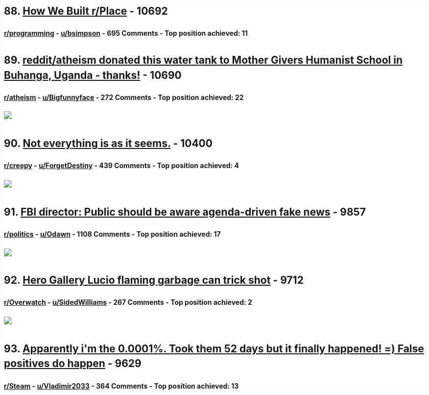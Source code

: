 ## 88. [How We Built r/Place](http://reddit.com/r/programming/comments/656z8t/how_we_built_rplace/) - 10692
#### [r/programming](http://reddit.com/r/programming) - [u/bsimpson](http://reddit.com/u/bsimpson) - 695 Comments - Top position achieved: 11

## 89. [reddit/atheism donated this water tank to Mother Givers Humanist School in Buhanga, Uganda - thanks!](http://reddit.com/r/atheism/comments/656szl/redditatheism_donated_this_water_tank_to_mother/) - 10690
#### [r/atheism](http://reddit.com/r/atheism) - [u/Bigfunnyface](http://reddit.com/u/Bigfunnyface) - 272 Comments - Top position achieved: 22

<a href="https://i.redd.it/z6p8o6njrcry.jpg"><img src="https://b.thumbs.redditmedia.com/0dTK3YMPOZHJottwP55lfHlmS-dpYQid2CvcmL6f02M.jpg"></img></a>

## 90. [Not everything is as it seems.](http://reddit.com/r/creepy/comments/65711r/not_everything_is_as_it_seems/) - 10400
#### [r/creepy](http://reddit.com/r/creepy) - [u/ForgetDestiny](http://reddit.com/u/ForgetDestiny) - 439 Comments - Top position achieved: 4

<a href="https://i.redd.it/9eid1h5txcry.jpg"><img src="https://a.thumbs.redditmedia.com/3xjGsGRVveCNtfAIC_g-LKeSjb1iLYmaeXzN3Z1P2q8.jpg"></img></a>

## 91. [FBI director: Public should be aware agenda-driven fake news](http://reddit.com/r/politics/comments/656x3r/fbi_director_public_should_be_aware_agendadriven/) - 9857
#### [r/politics](http://reddit.com/r/politics) - [u/Odawn](http://reddit.com/u/Odawn) - 1108 Comments - Top position achieved: 17

<a href="http://hosted.ap.org/dynamic/stories/U/US_TRUMP_RUSSIA_COMEY?SITE=AP&amp;SECTION=HOME&amp;TEMPLATE=DEFAULT&amp;CTIME=2017-04-13-12-52-45"><img src="https://b.thumbs.redditmedia.com/9tbp2oSo4nQ7iVQII7RPEeMMn0_ElclhEJW54EYZJBI.jpg"></img></a>

## 92. [Hero Gallery Lucio flaming garbage can trick shot](http://reddit.com/r/Overwatch/comments/652kg9/hero_gallery_lucio_flaming_garbage_can_trick_shot/) - 9712
#### [r/Overwatch](http://reddit.com/r/Overwatch) - [u/SidedWilliams](http://reddit.com/u/SidedWilliams) - 267 Comments - Top position achieved: 2

<a href="https://gfycat.com/AggravatingImpartialAmoeba"><img src="https://b.thumbs.redditmedia.com/U7hl9IUZcUoqnLrbhzCKPwgXfidCdK_lZrjEhbnyVQE.jpg"></img></a>

## 93. [Apparently i'm the 0.0001%. Took them 52 days but it finally happened! =) False positives do happen](http://reddit.com/r/Steam/comments/6573ry/apparently_im_the_00001_took_them_52_days_but_it/) - 9629
#### [r/Steam](http://reddit.com/r/Steam) - [u/Vladimir2033](http://reddit.com/u/Vladimir2033) - 364 Comments - Top position achieved: 13
